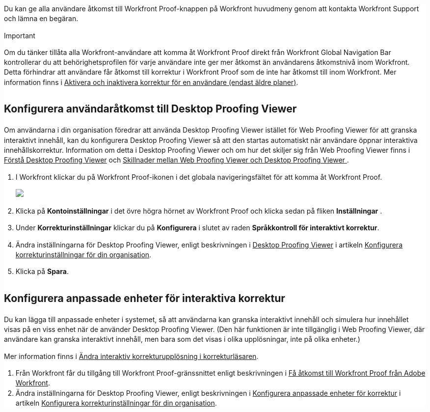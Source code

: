 Du kan ge alla användare åtkomst till Workfront Proof-knappen på Workfront huvudmeny genom att kontakta Workfront Support och lämna en begäran.

>[!IMPORTANT]
>
> Om du tänker tillåta alla Workfront-användare att komma åt Workfront Proof direkt från Workfront Global Navigation Bar kontrollerar du att behörighetsprofilen för varje användare inte ger mer åtkomst än användarens åtkomstnivå inom Workfront. Detta förhindrar att användare får åtkomst till korrektur i Workfront Proof som de inte har åtkomst till inom Workfront. Mer information finns i [Aktivera och inaktivera korrektur för en användare (endast äldre planer)](#enable-and-disable-proofing-for-a-user-legacy-plans-only).

## Konfigurera användaråtkomst till Desktop Proofing Viewer

Om användarna i din organisation föredrar att använda Desktop Proofing Viewer istället för Web Proofing Viewer för att granska interaktivt innehåll, kan du konfigurera Desktop Proofing Viewer så att den startas automatiskt när användare öppnar interaktiva innehållskorrektur. Information om detta i Desktop Proofing Viewer och om hur det skiljer sig från Web Proofing Viewer finns i [Förstå Desktop Proofing Viewer](../../../workfront-proof/wp-work-proofsfiles/review-proofs-dpv/destop-proofing-viewer.md) och [Skillnader mellan Web Proofing Viewer och Desktop Proofing Viewer ](../../../review-and-approve-work/proofing/proofing-overview/understand-differences-between-web-viewer.md).

1. I Workfront klickar du på Workfront Proof-ikonen i det globala navigeringsfältet för att komma åt Workfront Proof.

   ![](assets/proof-access-proofhq-350x39.png)

1. Klicka på **Kontoinställningar** i det övre högra hörnet av Workfront Proof och klicka sedan på fliken **Inställningar** .

1. Under **Korrekturinställningar** klickar du på **Konfigurera** i slutet av raden **Språkkontroll för interaktivt korrektur**.

1. Ändra inställningarna för Desktop Proofing Viewer, enligt beskrivningen i [Desktop Proofing Viewer](../../../administration-and-setup/manage-workfront/configure-proofing/configure-proofing-organization.md#desktop-proofing-viewer) i artikeln [Konfigurera korrekturinställningar för din organisation](../../../administration-and-setup/manage-workfront/configure-proofing/configure-proofing-organization.md).

1. Klicka på **Spara**.

## Konfigurera anpassade enheter för interaktiva korrektur

Du kan lägga till anpassade enheter i systemet, så att användarna kan granska interaktivt innehåll och simulera hur innehållet visas på en viss enhet när de använder Desktop Proofing Viewer. (Den här funktionen är inte tillgänglig i Web Proofing Viewer, där användare kan granska interaktivt innehåll, men bara som det visas i olika upplösningar, inte på olika enheter.)

Mer information finns i [Ändra interaktiv korrekturupplösning i korrekturläsaren](../../../review-and-approve-work/proofing/reviewing-proofs-within-workfront/review-a-proof/view-interactive-content-as-it-appears-in-device.md).

1. Från Workfront får du tillgång till Workfront Proof-gränssnittet enligt beskrivningen i [Få åtkomst till Workfront Proof från Adobe Workfront](../../../review-and-approve-work/proofing/managing-proofs-within-workfront/access-wf-proof-in-workfront.md).
1. Ändra inställningarna för Desktop Proofing Viewer, enligt beskrivningen i [Konfigurera anpassade enheter för korrektur](../../../administration-and-setup/manage-workfront/configure-proofing/configure-proofing-organization.md#custom-devices-for-proofs) i artikeln [Konfigurera korrekturinställningar för din organisation](../../../administration-and-setup/manage-workfront/configure-proofing/configure-proofing-organization.md).
